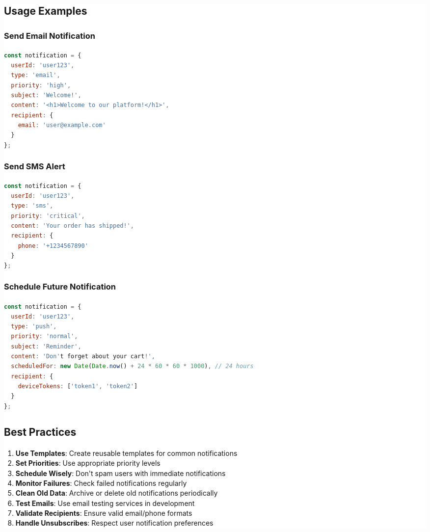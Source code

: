 ## Usage Examples

### Send Email Notification
```javascript
const notification = {
  userId: 'user123',
  type: 'email',
  priority: 'high',
  subject: 'Welcome!',
  content: '<h1>Welcome to our platform!</h1>',
  recipient: {
    email: 'user@example.com'
  }
};
```

### Send SMS Alert
```javascript
const notification = {
  userId: 'user123',
  type: 'sms',
  priority: 'critical',
  content: 'Your order has shipped!',
  recipient: {
    phone: '+1234567890'
  }
};
```

### Schedule Future Notification
```javascript
const notification = {
  userId: 'user123',
  type: 'push',
  priority: 'normal',
  subject: 'Reminder',
  content: 'Don't forget about your cart!',
  scheduledFor: new Date(Date.now() + 24 * 60 * 60 * 1000), // 24 hours
  recipient: {
    deviceTokens: ['token1', 'token2']
  }
};
```

## Best Practices

1. **Use Templates**: Create reusable templates for common notifications
2. **Set Priorities**: Use appropriate priority levels
3. **Schedule Wisely**: Don't spam users with immediate notifications
4. **Monitor Failures**: Check failed notifications regularly
5. **Clean Old Data**: Archive or delete old notifications periodically
6. **Test Emails**: Use email testing services in development
7. **Validate Recipients**: Ensure valid email/phone formats
8. **Handle Unsubscribes**: Respect user notification preferences
